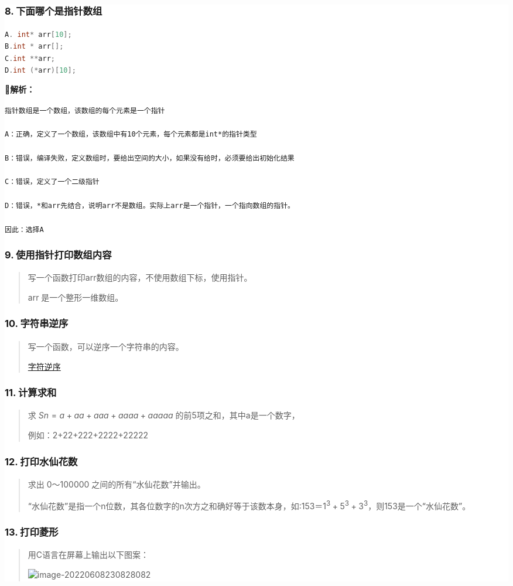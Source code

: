 

### 8. 下面哪个是指针数组

```c
A. int* arr[10];
B.int * arr[];
C.int **arr;
D.int (*arr)[10];
```

**🌟解析：**

```
指针数组是一个数组，该数组的每个元素是一个指针

A：正确，定义了一个数组，该数组中有10个元素，每个元素都是int*的指针类型

B：错误，编译失败，定义数组时，要给出空间的大小，如果没有给时，必须要给出初始化结果

C：错误，定义了一个二级指针

D：错误，*和arr先结合，说明arr不是数组。实际上arr是一个指针，一个指向数组的指针。

因此：选择A
```



### 9. 使用指针打印数组内容

>写一个函数打印arr数组的内容，不使用数组下标，使用指针。
>
>arr 是一个整形一维数组。



### 10. 字符串逆序

>写一个函数，可以逆序一个字符串的内容。
>
>[字符逆序](https://www.nowcoder.com/questionTerminal/cc57022cb4194697ac30bcb566aeb47b)



### 11. 计算求和

>求 $Sn=a+aa+aaa+aaaa+aaaaa$ 的前5项之和，其中a是一个数字，
>
>例如：2+22+222+2222+22222



### 12. 打印水仙花数

>求出 $0～100000$ 之间的所有“水仙花数”并输出。
>
>“水仙花数”是指一个n位数，其各位数字的n次方之和确好等于该数本身，如:$153＝1^3 + 5^3 + 3^3$，则153是一个“水仙花数”。



### 13. 打印菱形

>用C语言在屏幕上输出以下图案：
>
>![image-20220608230828082](https://gitee.com/LuvKobe/cloudimg/raw/master/img/202206082308150.png)